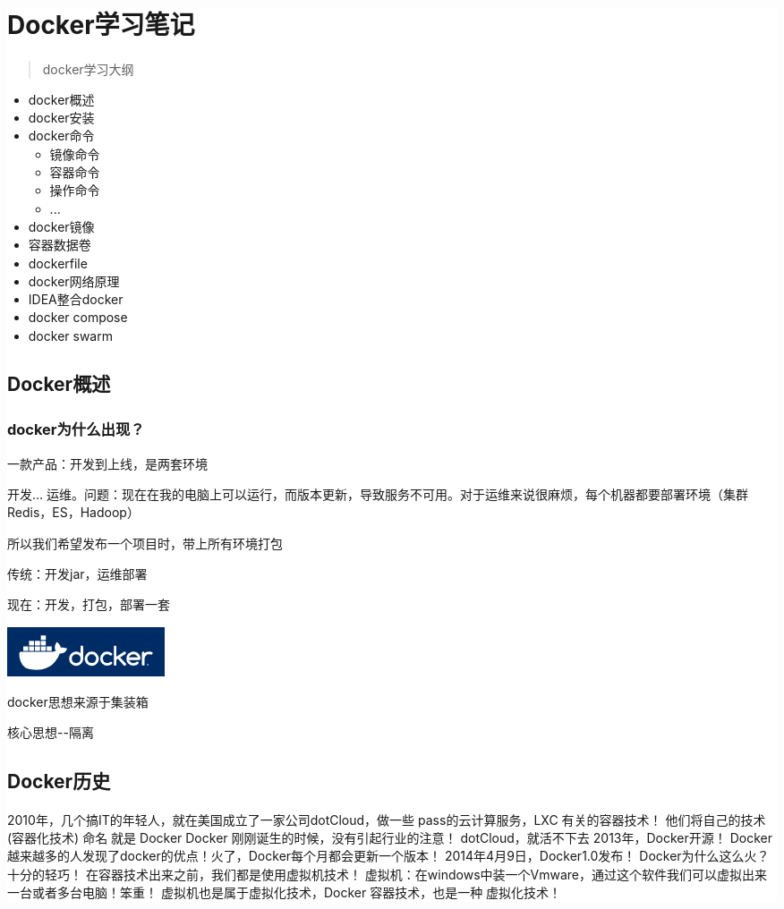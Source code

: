 # Docker学习笔记

> docker学习大纲

- docker概述
- docker安装
- docker命令
  - 镜像命令
  - 容器命令
  - 操作命令
  - ...
- docker镜像
- 容器数据卷
- dockerfile
- docker网络原理
- IDEA整合docker
- docker compose
- docker swarm

## Docker概述

### docker为什么出现？

一款产品：开发到上线，是两套环境

开发... 运维。问题：现在在我的电脑上可以运行，而版本更新，导致服务不可用。对于运维来说很麻烦，每个机器都要部署环境（集群Redis，ES，Hadoop）

所以我们希望发布一个项目时，带上所有环境打包

传统：开发jar，运维部署

现在：开发，打包，部署一套

![image-20220318095019373](.\images\image-20220318095019373.png)

docker思想来源于集装箱

核心思想--隔离

## Docker历史

2010年，几个搞IT的年轻人，就在美国成立了一家公司dotCloud，做一些 pass的云计算服务，LXC 有关的容器技术！
他们将自己的技术 (容器化技术) 命名 就是 Docker 
Docker 刚刚诞生的时候，没有引起行业的注意！ dotCloud，就活不下去
2013年，Docker开源！
Docker越来越多的人发现了docker的优点！火了，Docker每个月都会更新一个版本！
2014年4月9日，Docker1.0发布！
Docker为什么这么火？十分的轻巧！
在容器技术出来之前，我们都是使用虚拟机技术！
虚拟机：在windows中装一个Vmware，通过这个软件我们可以虚拟出来一台或者多台电脑！笨重！
虚拟机也是属于虚拟化技术，Docker 容器技术，也是一种 虚拟化技术！
